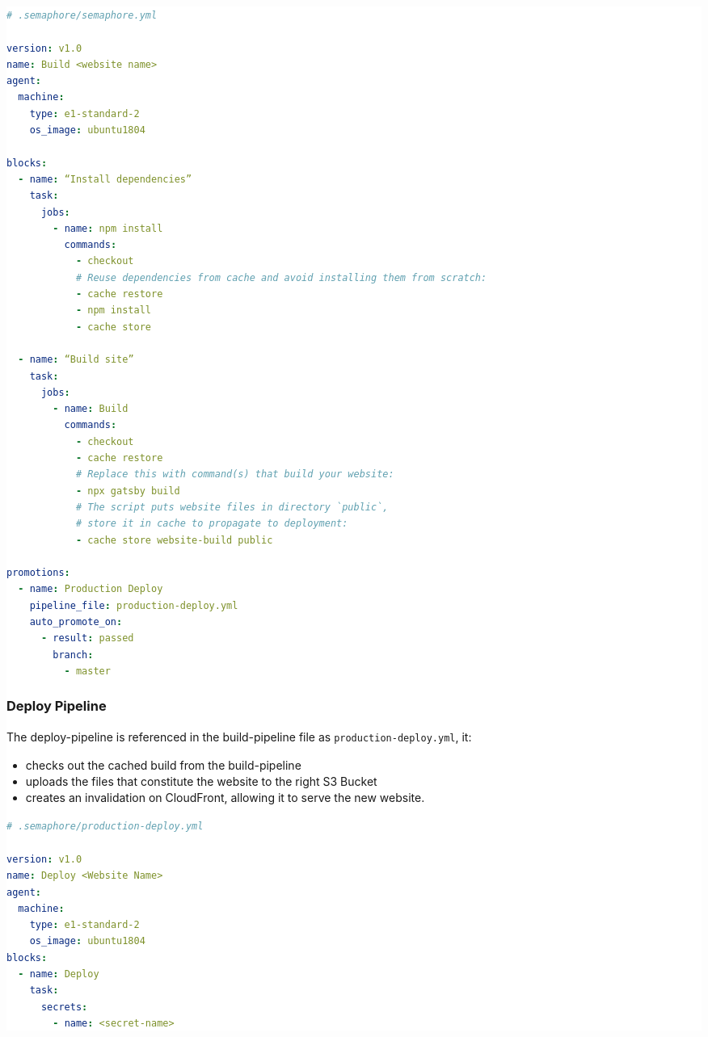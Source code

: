 ```yaml
# .semaphore/semaphore.yml

version: v1.0
name: Build <website name>
agent:
  machine:
    type: e1-standard-2
    os_image: ubuntu1804

blocks:
  - name: “Install dependencies”
    task:
      jobs:
        - name: npm install
          commands:
            - checkout
            # Reuse dependencies from cache and avoid installing them from scratch:
            - cache restore
            - npm install
            - cache store

  - name: “Build site”
    task:
      jobs:
        - name: Build
          commands:
            - checkout
            - cache restore
            # Replace this with command(s) that build your website:
            - npx gatsby build
            # The script puts website files in directory `public`,
            # store it in cache to propagate to deployment:
            - cache store website-build public

promotions:
  - name: Production Deploy
    pipeline_file: production-deploy.yml
    auto_promote_on:
      - result: passed
        branch:
          - master
```

### Deploy Pipeline
The deploy-pipeline is referenced in the build-pipeline file as `production-deploy.yml`, it:
- checks out the cached build from the build-pipeline
- uploads the files that constitute the website to the right S3 Bucket
- creates an invalidation on CloudFront, allowing it to serve the new website.

```yaml
# .semaphore/production-deploy.yml

version: v1.0
name: Deploy <Website Name>
agent:
  machine:
    type: e1-standard-2
    os_image: ubuntu1804
blocks:
  - name: Deploy
    task:
      secrets:
        - name: <secret-name>
```